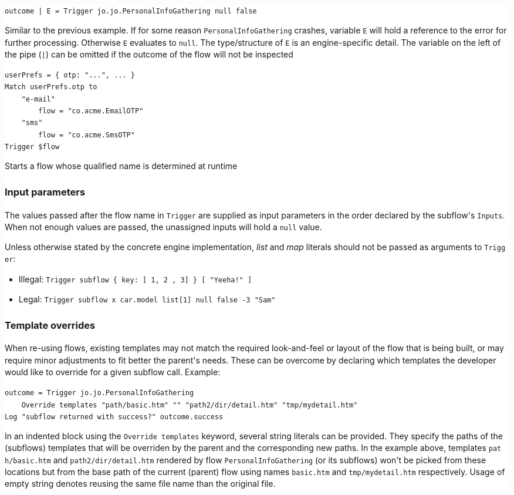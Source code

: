 ```
outcome | E = Trigger jo.jo.PersonalInfoGathering null false 
```

</td>
		<td>Similar to the previous example. If for some reason <code>PersonalInfoGathering</code> crashes, variable <code>E</code> will hold a reference to the error for further processing. Otherwise <code>E</code> evaluates to <code>null</code>. The type/structure of <code>E</code> is an engine-specific detail. The variable on the left of the pipe (<code>|</code>) can be omitted if the outcome of the flow will not be inspected</td>
	</tr>
	<tr>
<td>

```
userPrefs = { otp: "...", ... }
Match userPrefs.otp to
    "e-mail"
        flow = "co.acme.EmailOTP"
    "sms"
        flow = "co.acme.SmsOTP"
Trigger $flow 
```

</td>
		<td>Starts a flow whose qualified name is determined at runtime</td>
	</tr>	
</table> 

### Input parameters

The values passed after the flow name in `Trigger` are supplied as input parameters in the order declared by the subflow's `Inputs`. When not enough values are passed, the unassigned inputs will hold a `null` value.

Unless otherwise stated by the concrete engine implementation, _list_ and _map_ literals should not be passed as arguments to `Trigger`:

- Illegal: `Trigger subflow { key: [ 1, 2 , 3] } [ "Yeeha!" ]`

- Legal: `Trigger subflow x car.model list[1] null false -3 "Sam"`

### Template overrides

When re-using flows, existing templates may not match the required look-and-feel or layout of the flow that is being built, or may require minor adjustments to fit better the parent's needs. These can be overcome by declaring which templates the developer would like to override for a given subflow call. Example:

```
outcome = Trigger jo.jo.PersonalInfoGathering
    Override templates "path/basic.htm" "" "path2/dir/detail.htm" "tmp/mydetail.htm"
Log "subflow returned with success?" outcome.success
```

In an indented block using the `Override templates` keyword, several string literals can be provided. They specify the paths of the (subflows) templates that will be overriden by the parent and the corresponding new paths. In the example above, templates `path/basic.htm` and `path2/dir/detail.htm` rendered by flow `PersonalInfoGathering` (or its subflows) won't be picked from these locations but from the base path of the current (parent) flow using names `basic.htm` and `tmp/mydetail.htm` respectively. Usage of empty string denotes reusing the same file name than the original file.
